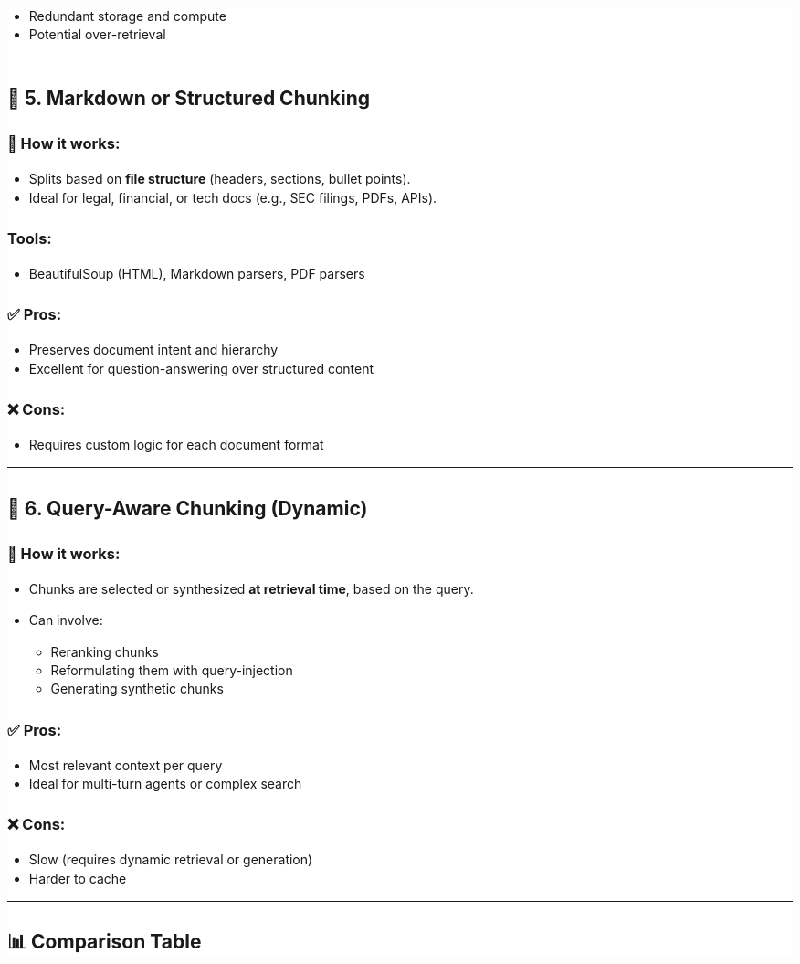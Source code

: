 * Redundant storage and compute
* Potential over-retrieval

---

## 🧾 5. **Markdown or Structured Chunking**

### 🔧 How it works:

* Splits based on **file structure** (headers, sections, bullet points).
* Ideal for legal, financial, or tech docs (e.g., SEC filings, PDFs, APIs).

### Tools:

* BeautifulSoup (HTML), Markdown parsers, PDF parsers

### ✅ Pros:

* Preserves document intent and hierarchy
* Excellent for question-answering over structured content

### ❌ Cons:

* Requires custom logic for each document format

---

## 🧪 6. **Query-Aware Chunking** (Dynamic)

### 🔧 How it works:

* Chunks are selected or synthesized **at retrieval time**, based on the query.
* Can involve:

  * Reranking chunks
  * Reformulating them with query-injection
  * Generating synthetic chunks

### ✅ Pros:

* Most relevant context per query
* Ideal for multi-turn agents or complex search

### ❌ Cons:

* Slow (requires dynamic retrieval or generation)
* Harder to cache

---

## 📊 Comparison Table

